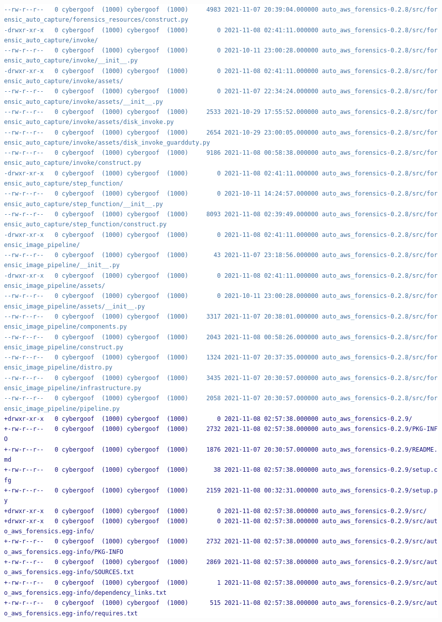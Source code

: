 ```diff
--rw-r--r--   0 cybergoof  (1000) cybergoof  (1000)     4983 2021-11-07 20:39:04.000000 auto_aws_forensics-0.2.8/src/forensic_auto_capture/forensics_resources/construct.py
-drwxr-xr-x   0 cybergoof  (1000) cybergoof  (1000)        0 2021-11-08 02:41:11.000000 auto_aws_forensics-0.2.8/src/forensic_auto_capture/invoke/
--rw-r--r--   0 cybergoof  (1000) cybergoof  (1000)        0 2021-10-11 23:00:28.000000 auto_aws_forensics-0.2.8/src/forensic_auto_capture/invoke/__init__.py
-drwxr-xr-x   0 cybergoof  (1000) cybergoof  (1000)        0 2021-11-08 02:41:11.000000 auto_aws_forensics-0.2.8/src/forensic_auto_capture/invoke/assets/
--rw-r--r--   0 cybergoof  (1000) cybergoof  (1000)        0 2021-11-07 22:34:24.000000 auto_aws_forensics-0.2.8/src/forensic_auto_capture/invoke/assets/__init__.py
--rw-r--r--   0 cybergoof  (1000) cybergoof  (1000)     2533 2021-10-29 17:55:52.000000 auto_aws_forensics-0.2.8/src/forensic_auto_capture/invoke/assets/disk_invoke.py
--rw-r--r--   0 cybergoof  (1000) cybergoof  (1000)     2654 2021-10-29 23:00:05.000000 auto_aws_forensics-0.2.8/src/forensic_auto_capture/invoke/assets/disk_invoke_guardduty.py
--rw-r--r--   0 cybergoof  (1000) cybergoof  (1000)     9186 2021-11-08 00:58:38.000000 auto_aws_forensics-0.2.8/src/forensic_auto_capture/invoke/construct.py
-drwxr-xr-x   0 cybergoof  (1000) cybergoof  (1000)        0 2021-11-08 02:41:11.000000 auto_aws_forensics-0.2.8/src/forensic_auto_capture/step_function/
--rw-r--r--   0 cybergoof  (1000) cybergoof  (1000)        0 2021-10-11 14:24:57.000000 auto_aws_forensics-0.2.8/src/forensic_auto_capture/step_function/__init__.py
--rw-r--r--   0 cybergoof  (1000) cybergoof  (1000)     8093 2021-11-08 02:39:49.000000 auto_aws_forensics-0.2.8/src/forensic_auto_capture/step_function/construct.py
-drwxr-xr-x   0 cybergoof  (1000) cybergoof  (1000)        0 2021-11-08 02:41:11.000000 auto_aws_forensics-0.2.8/src/forensic_image_pipeline/
--rw-r--r--   0 cybergoof  (1000) cybergoof  (1000)       43 2021-11-07 23:18:56.000000 auto_aws_forensics-0.2.8/src/forensic_image_pipeline/__init__.py
-drwxr-xr-x   0 cybergoof  (1000) cybergoof  (1000)        0 2021-11-08 02:41:11.000000 auto_aws_forensics-0.2.8/src/forensic_image_pipeline/assets/
--rw-r--r--   0 cybergoof  (1000) cybergoof  (1000)        0 2021-10-11 23:00:28.000000 auto_aws_forensics-0.2.8/src/forensic_image_pipeline/assets/__init__.py
--rw-r--r--   0 cybergoof  (1000) cybergoof  (1000)     3317 2021-11-07 20:38:01.000000 auto_aws_forensics-0.2.8/src/forensic_image_pipeline/components.py
--rw-r--r--   0 cybergoof  (1000) cybergoof  (1000)     2043 2021-11-08 00:58:26.000000 auto_aws_forensics-0.2.8/src/forensic_image_pipeline/construct.py
--rw-r--r--   0 cybergoof  (1000) cybergoof  (1000)     1324 2021-11-07 20:37:35.000000 auto_aws_forensics-0.2.8/src/forensic_image_pipeline/distro.py
--rw-r--r--   0 cybergoof  (1000) cybergoof  (1000)     3435 2021-11-07 20:30:57.000000 auto_aws_forensics-0.2.8/src/forensic_image_pipeline/infrastructure.py
--rw-r--r--   0 cybergoof  (1000) cybergoof  (1000)     2058 2021-11-07 20:30:57.000000 auto_aws_forensics-0.2.8/src/forensic_image_pipeline/pipeline.py
+drwxr-xr-x   0 cybergoof  (1000) cybergoof  (1000)        0 2021-11-08 02:57:38.000000 auto_aws_forensics-0.2.9/
+-rw-r--r--   0 cybergoof  (1000) cybergoof  (1000)     2732 2021-11-08 02:57:38.000000 auto_aws_forensics-0.2.9/PKG-INFO
+-rw-r--r--   0 cybergoof  (1000) cybergoof  (1000)     1876 2021-11-07 20:30:57.000000 auto_aws_forensics-0.2.9/README.md
+-rw-r--r--   0 cybergoof  (1000) cybergoof  (1000)       38 2021-11-08 02:57:38.000000 auto_aws_forensics-0.2.9/setup.cfg
+-rw-r--r--   0 cybergoof  (1000) cybergoof  (1000)     2159 2021-11-08 00:32:31.000000 auto_aws_forensics-0.2.9/setup.py
+drwxr-xr-x   0 cybergoof  (1000) cybergoof  (1000)        0 2021-11-08 02:57:38.000000 auto_aws_forensics-0.2.9/src/
+drwxr-xr-x   0 cybergoof  (1000) cybergoof  (1000)        0 2021-11-08 02:57:38.000000 auto_aws_forensics-0.2.9/src/auto_aws_forensics.egg-info/
+-rw-r--r--   0 cybergoof  (1000) cybergoof  (1000)     2732 2021-11-08 02:57:38.000000 auto_aws_forensics-0.2.9/src/auto_aws_forensics.egg-info/PKG-INFO
+-rw-r--r--   0 cybergoof  (1000) cybergoof  (1000)     2869 2021-11-08 02:57:38.000000 auto_aws_forensics-0.2.9/src/auto_aws_forensics.egg-info/SOURCES.txt
+-rw-r--r--   0 cybergoof  (1000) cybergoof  (1000)        1 2021-11-08 02:57:38.000000 auto_aws_forensics-0.2.9/src/auto_aws_forensics.egg-info/dependency_links.txt
+-rw-r--r--   0 cybergoof  (1000) cybergoof  (1000)      515 2021-11-08 02:57:38.000000 auto_aws_forensics-0.2.9/src/auto_aws_forensics.egg-info/requires.txt
```